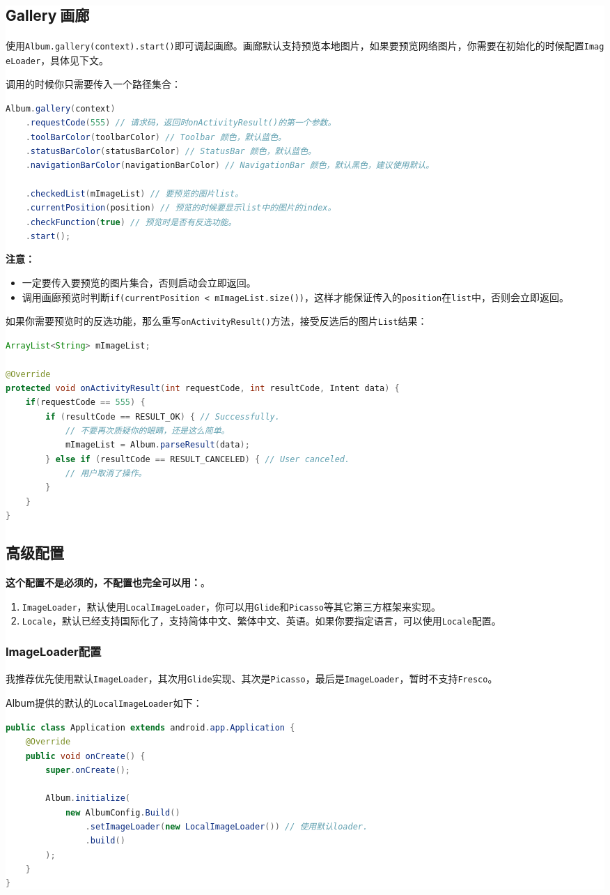 ## Gallery 画廊
使用`Album.gallery(context).start()`即可调起画廊。画廊默认支持预览本地图片，如果要预览网络图片，你需要在初始化的时候配置`ImageLoader`，具体见下文。  

调用的时候你只需要传入一个路径集合：  
```java
Album.gallery(context)
    .requestCode(555) // 请求码，返回时onActivityResult()的第一个参数。
    .toolBarColor(toolbarColor) // Toolbar 颜色，默认蓝色。
    .statusBarColor(statusBarColor) // StatusBar 颜色，默认蓝色。
    .navigationBarColor(navigationBarColor) // NavigationBar 颜色，默认黑色，建议使用默认。
    
    .checkedList(mImageList) // 要预览的图片list。
    .currentPosition(position) // 预览的时候要显示list中的图片的index。
    .checkFunction(true) // 预览时是否有反选功能。
    .start();
```

**注意：**

* 一定要传入要预览的图片集合，否则启动会立即返回。
* 调用画廊预览时判断`if(currentPosition < mImageList.size())`，这样才能保证传入的`position`在`list`中，否则会立即返回。

如果你需要预览时的反选功能，那么重写`onActivityResult()`方法，接受反选后的图片`List`结果：  
```java
ArrayList<String> mImageList;

@Override
protected void onActivityResult(int requestCode, int resultCode, Intent data) {
    if(requestCode == 555) {
        if (resultCode == RESULT_OK) { // Successfully.
            // 不要再次质疑你的眼睛，还是这么简单。
            mImageList = Album.parseResult(data);
        } else if (resultCode == RESULT_CANCELED) { // User canceled.
            // 用户取消了操作。
        }
    }
}
```

## 高级配置
**这个配置不是必须的，不配置也完全可以用：**。

1. `ImageLoader`，默认使用`LocalImageLoader`，你可以用`Glide`和`Picasso`等其它第三方框架来实现。
2. `Locale`，默认已经支持国际化了，支持简体中文、繁体中文、英语。如果你要指定语言，可以使用`Locale`配置。

### ImageLoader配置
我推荐优先使用默认`ImageLoader`，其次用`Glide`实现、其次是`Picasso`，最后是`ImageLoader`，暂时不支持`Fresco`。

Album提供的默认的`LocalImageLoader`如下：
```java
public class Application extends android.app.Application {
    @Override
    public void onCreate() {
        super.onCreate();

        Album.initialize(
            new AlbumConfig.Build()
                .setImageLoader(new LocalImageLoader()) // 使用默认loader.
                .build()
        );
    }
}
```
